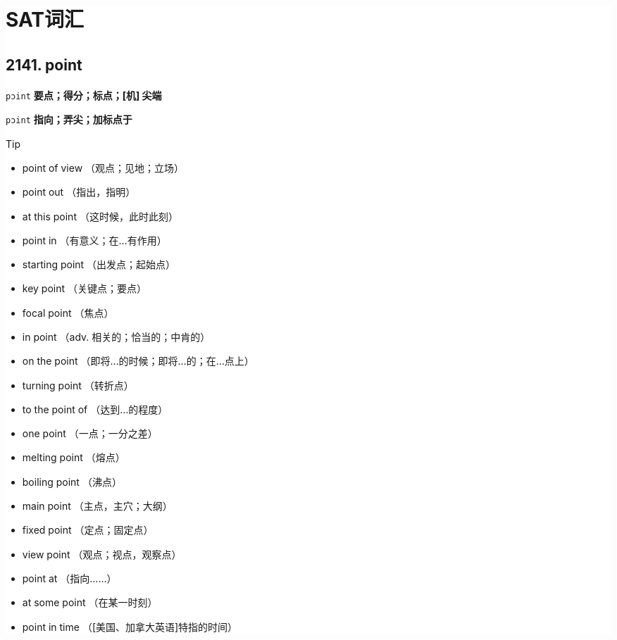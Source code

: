 # SAT词汇

## 2141. point

`pɔint`  **要点；得分；标点；[机] 尖端**

`pɔint`  **指向；弄尖；加标点于**

> [!TIP]
>
> - point of view （观点；见地；立场）
>
> - point out （指出，指明）
>
> - at this point （这时候，此时此刻）
>
> - point in （有意义；在…有作用）
>
> - starting point （出发点；起始点）
>
> - key point （关键点；要点）
>
> - focal point （焦点）
>
> - in point （adv. 相关的；恰当的；中肯的）
>
> - on the point （即将…的时候；即将…的；在…点上）
>
> - turning point （转折点）
>
> - to the point of （达到…的程度）
>
> - one point （一点；一分之差）
>
> - melting point （熔点）
>
> - boiling point （沸点）
>
> - main point （主点，主穴；大纲）
>
> - fixed point （定点；固定点）
>
> - view point （观点；视点，观察点）
>
> - point at （指向……）
>
> - at some point （在某一时刻）
>
> - point in time （[美国、加拿大英语]特指的时间）
>
